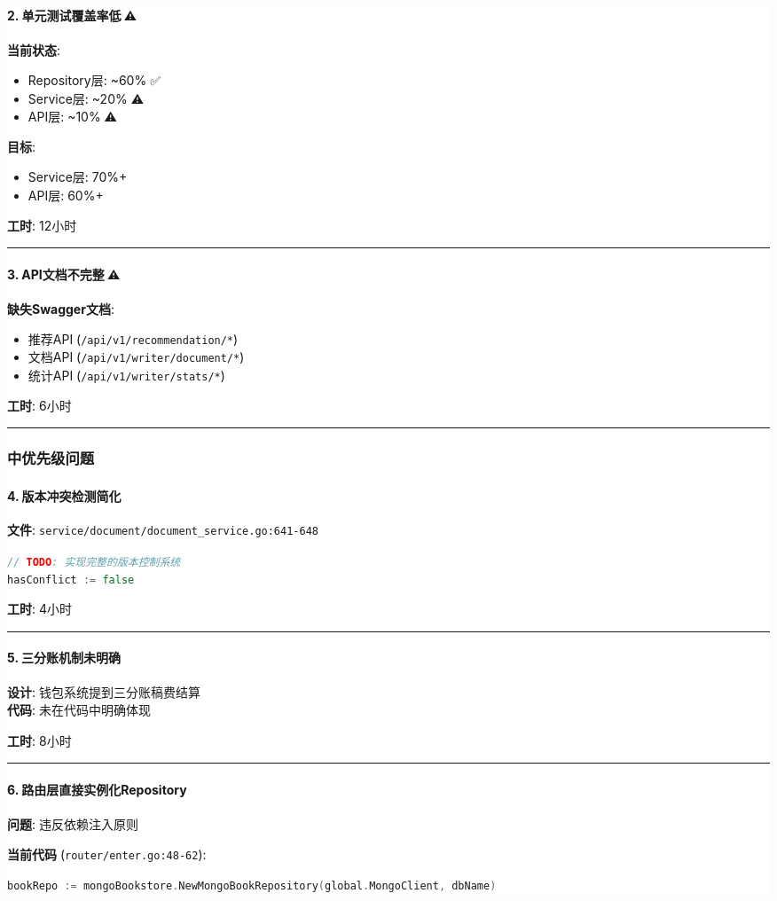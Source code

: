 
#### 2. 单元测试覆盖率低 ⚠️

**当前状态**: 
- Repository层: ~60% ✅
- Service层: ~20% ⚠️
- API层: ~10% ⚠️

**目标**: 
- Service层: 70%+
- API层: 60%+

**工时**: 12小时

---

#### 3. API文档不完整 ⚠️

**缺失Swagger文档**:
- 推荐API (`/api/v1/recommendation/*`)
- 文档API (`/api/v1/writer/document/*`)
- 统计API (`/api/v1/writer/stats/*`)

**工时**: 6小时

---

### 中优先级问题

#### 4. 版本冲突检测简化

**文件**: `service/document/document_service.go:641-648`

```go
// TODO: 实现完整的版本控制系统
hasConflict := false
```

**工时**: 4小时

---

#### 5. 三分账机制未明确

**设计**: 钱包系统提到三分账稿费结算  
**代码**: 未在代码中明确体现

**工时**: 8小时

---

#### 6. 路由层直接实例化Repository

**问题**: 违反依赖注入原则

**当前代码** (`router/enter.go:48-62`):
```go
bookRepo := mongoBookstore.NewMongoBookRepository(global.MongoClient, dbName)
```
